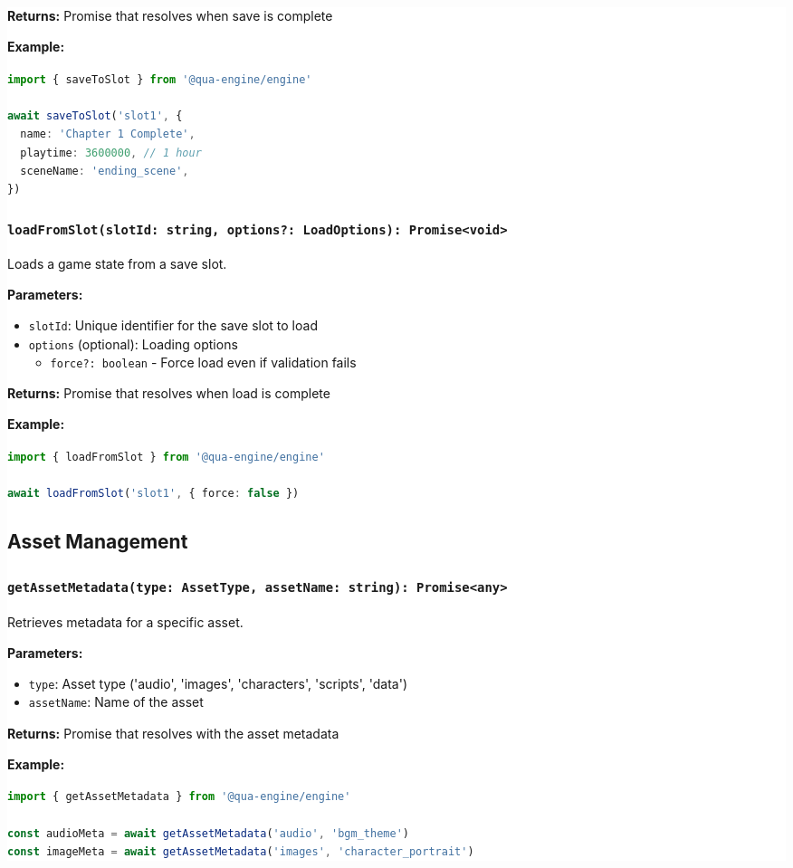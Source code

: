 **Returns:** Promise that resolves when save is complete

**Example:**

```typescript
import { saveToSlot } from '@qua-engine/engine'

await saveToSlot('slot1', {
  name: 'Chapter 1 Complete',
  playtime: 3600000, // 1 hour
  sceneName: 'ending_scene',
})
```

### `loadFromSlot(slotId: string, options?: LoadOptions): Promise<void>`

Loads a game state from a save slot.

**Parameters:**

- `slotId`: Unique identifier for the save slot to load
- `options` (optional): Loading options
  - `force?: boolean` - Force load even if validation fails

**Returns:** Promise that resolves when load is complete

**Example:**

```typescript
import { loadFromSlot } from '@qua-engine/engine'

await loadFromSlot('slot1', { force: false })
```

## Asset Management

### `getAssetMetadata(type: AssetType, assetName: string): Promise<any>`

Retrieves metadata for a specific asset.

**Parameters:**

- `type`: Asset type ('audio', 'images', 'characters', 'scripts', 'data')
- `assetName`: Name of the asset

**Returns:** Promise that resolves with the asset metadata

**Example:**

```typescript
import { getAssetMetadata } from '@qua-engine/engine'

const audioMeta = await getAssetMetadata('audio', 'bgm_theme')
const imageMeta = await getAssetMetadata('images', 'character_portrait')
```
